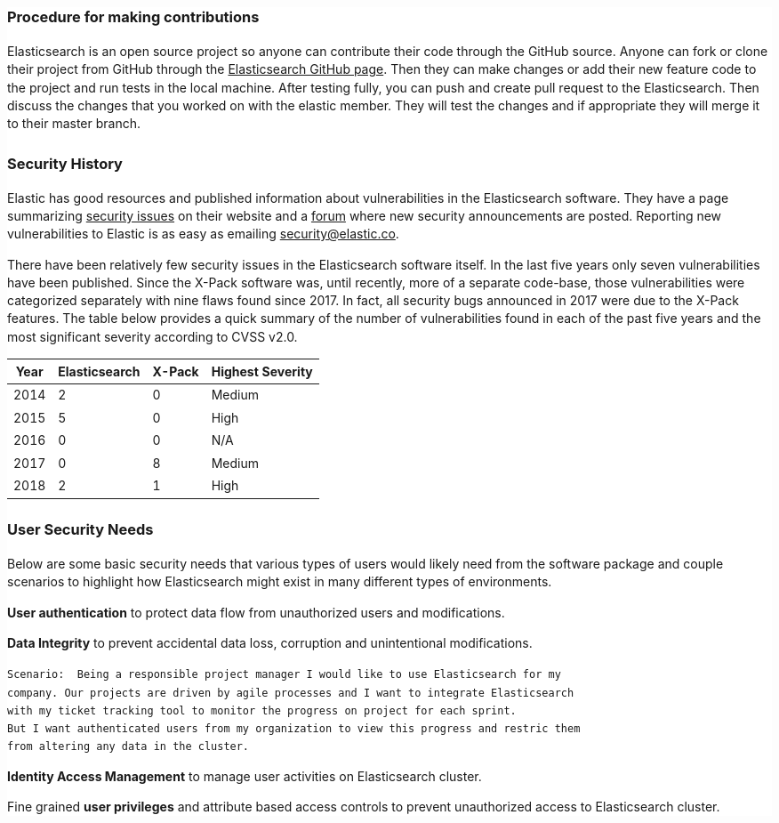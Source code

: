 ### Procedure for making contributions
Elasticsearch is an open source project so anyone can contribute their code through the GitHub source. Anyone can fork or clone their project from GitHub through the [Elasticsearch GitHub page](https://github.com/elastic/elasticsearch). Then they can make changes or add their new feature code to the project and run tests in the local machine. After testing fully, you can push and create pull request to the Elasticsearch. Then discuss the changes that you worked on with the elastic member. They will test the changes and if appropriate they will merge it to their master branch.

### Security History
Elastic has good resources and published information about vulnerabilities in the Elasticsearch software.  They have a page summarizing [security issues](https://www.elastic.co/community/security) on their website and a [forum](https://discuss.elastic.co/c/security-announcements) where new security announcements are posted.  Reporting new vulnerabilities to Elastic is as easy as emailing security@elastic.co.  

There have been relatively few security issues in the Elasticsearch software itself.  In the last five years only seven vulnerabilities have been published.  Since the X-Pack software was, until recently, more of a separate code-base, those vulnerabilities were categorized separately with nine flaws found since 2017.  In fact, all security bugs announced in 2017 were due to the X-Pack features.  The table below provides a quick summary of the number of vulnerabilities found in each of the past five years and the most significant severity according to CVSS v2.0. 

| Year | Elasticsearch | X-Pack | Highest Severity|
| ---- | ------------- | ------ | ----------------|
| 2014 | 2             | 0      | Medium          |
| 2015 | 5             | 0      | High            | 
| 2016 | 0             | 0      | N/A             |
| 2017 | 0             | 8      | Medium          |
| 2018 | 2             | 1      | High            |


### User Security Needs
Below are some basic security needs that various types of users would likely need from the software package and couple scenarios to highlight how Elasticsearch might exist in many different types of environments.

**User authentication** to protect data flow from unauthorized users and modifications.

**Data Integrity** to prevent accidental data loss, corruption and unintentional modifications.

    
    Scenario:  Being a responsible project manager I would like to use Elasticsearch for my 
    company. Our projects are driven by agile processes and I want to integrate Elasticsearch 
    with my ticket tracking tool to monitor the progress on project for each sprint.
    But I want authenticated users from my organization to view this progress and restric them 
    from altering any data in the cluster.  
    
   
  **Identity Access Management** to manage user activities on Elasticsearch cluster.
    
   Fine grained **user privileges** and attribute based access controls to prevent unauthorized access to Elasticsearch cluster.
   